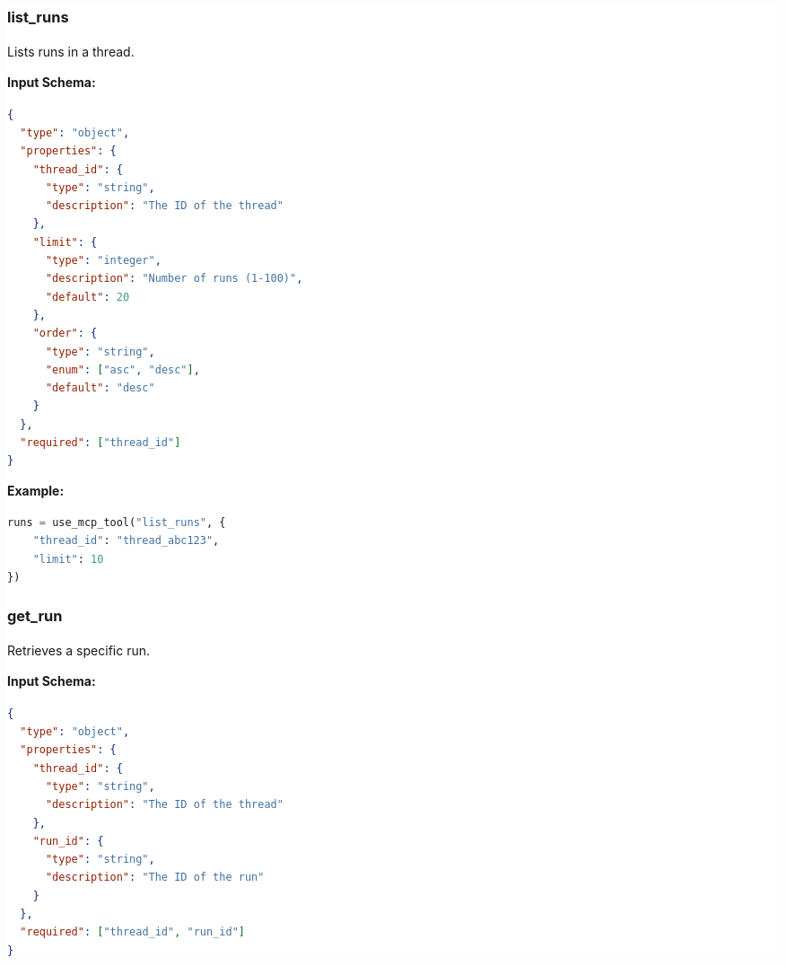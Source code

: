 ### list_runs

Lists runs in a thread.

**Input Schema:**
```json
{
  "type": "object",
  "properties": {
    "thread_id": {
      "type": "string",
      "description": "The ID of the thread"
    },
    "limit": {
      "type": "integer",
      "description": "Number of runs (1-100)",
      "default": 20
    },
    "order": {
      "type": "string",
      "enum": ["asc", "desc"],
      "default": "desc"
    }
  },
  "required": ["thread_id"]
}
```

**Example:**
```python
runs = use_mcp_tool("list_runs", {
    "thread_id": "thread_abc123",
    "limit": 10
})
```

### get_run

Retrieves a specific run.

**Input Schema:**
```json
{
  "type": "object",
  "properties": {
    "thread_id": {
      "type": "string",
      "description": "The ID of the thread"
    },
    "run_id": {
      "type": "string",
      "description": "The ID of the run"
    }
  },
  "required": ["thread_id", "run_id"]
}
```
